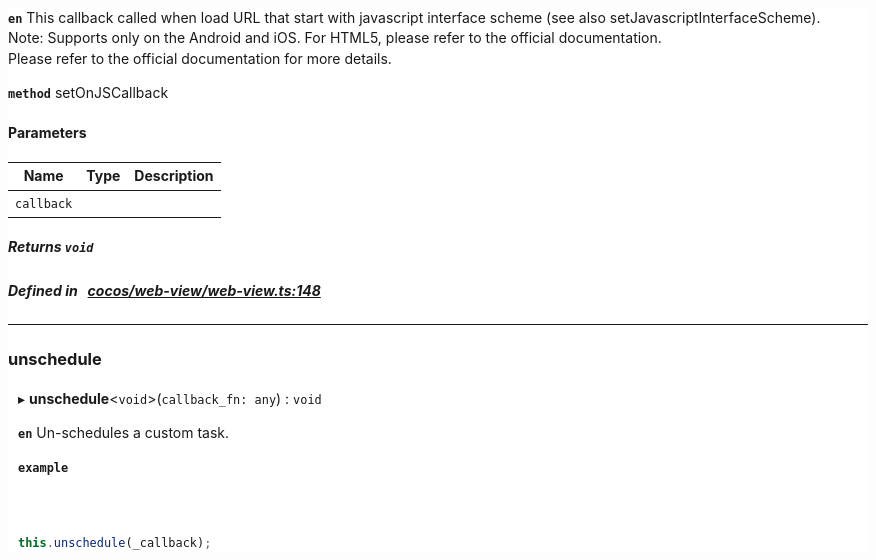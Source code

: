 

**`en`** 
This callback called when load URL that start with javascript
interface scheme (see also setJavascriptInterfaceScheme). <br>
Note: Supports only on the Android and iOS. For HTML5, please refer to the official documentation. <br>
Please refer to the official documentation for more details.




**`method`** setOnJSCallback








#### Parameters

| Name | Type | Description |
| :------: | :------: | :------: |
| `callback` |  |   |



##### Returns `void`




</div>

##### Defined in &nbsp;   [cocos/web-view/web-view.ts:148](https://github.com/cocos-creator/engine/blob/c7bf6b8a9/cocos/web-view/web-view.ts#L148)&nbsp;
___
### unschedule
<div style="margin-left: 10px;">

▸   **unschedule**<`void`\>(`callback_fn: any`) : `void`




**`en`** Un-schedules a custom task.




**`example`**

```ts


this.unschedule(_callback);


```


